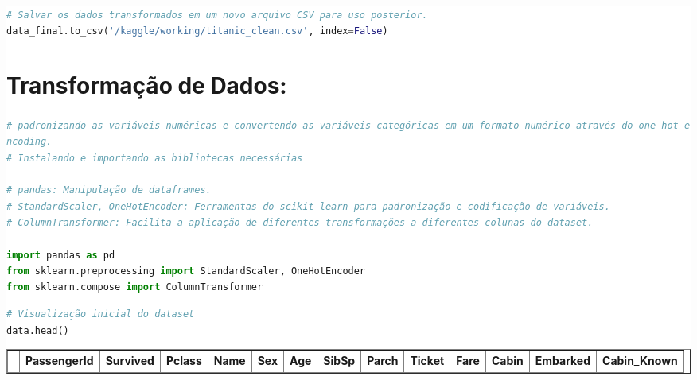

```python
# Salvar os dados transformados em um novo arquivo CSV para uso posterior.
data_final.to_csv('/kaggle/working/titanic_clean.csv', index=False)
```

# Transformação de Dados: 


```python
# padronizando as variáveis numéricas e convertendo as variáveis categóricas em um formato numérico através do one-hot encoding.
# Instalando e importando as bibliotecas necessárias

# pandas: Manipulação de dataframes.
# StandardScaler, OneHotEncoder: Ferramentas do scikit-learn para padronização e codificação de variáveis.
# ColumnTransformer: Facilita a aplicação de diferentes transformações a diferentes colunas do dataset.

import pandas as pd
from sklearn.preprocessing import StandardScaler, OneHotEncoder
from sklearn.compose import ColumnTransformer
```


```python
# Visualização inicial do dataset
data.head()
```




<div>
<style scoped>
    .dataframe tbody tr th:only-of-type {
        vertical-align: middle;
    }

    .dataframe tbody tr th {
        vertical-align: top;
    }

    .dataframe thead th {
        text-align: right;
    }
</style>
<table border="1" class="dataframe">
  <thead>
    <tr style="text-align: right;">
      <th></th>
      <th>PassengerId</th>
      <th>Survived</th>
      <th>Pclass</th>
      <th>Name</th>
      <th>Sex</th>
      <th>Age</th>
      <th>SibSp</th>
      <th>Parch</th>
      <th>Ticket</th>
      <th>Fare</th>
      <th>Cabin</th>
      <th>Embarked</th>
      <th>Cabin_Known</th>
    </tr>
  </thead>
  <tbody>